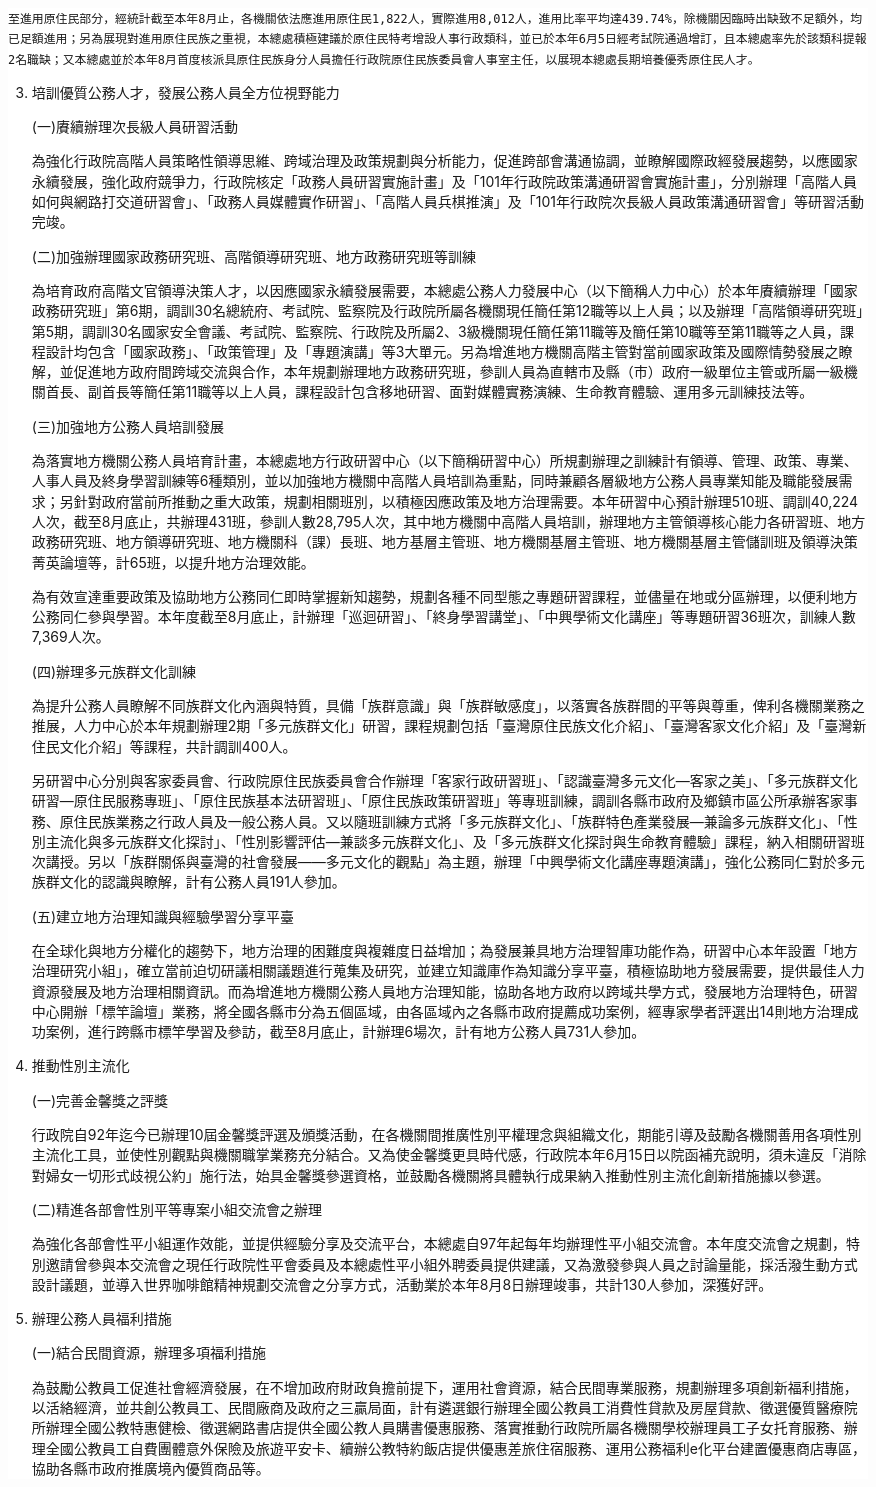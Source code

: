     至進用原住民部分，經統計截至本年8月止，各機關依法應進用原住民1,822人，實際進用8,012人，進用比率平均達439.74%，除機關因臨時出缺致不足額外，均已足額進用；另為展現對進用原住民族之重視，本總處積極建議於原住民特考增設人事行政類科，並已於本年6月5日經考試院通過增訂，且本總處率先於該類科提報2名職缺；又本總處並於本年8月首度核派具原住民族身分人員擔任行政院原住民族委員會人事室主任，以展現本總處長期培養優秀原住民人才。

3. 培訓優質公務人才，發展公務人員全方位視野能力

    (一)賡續辦理次長級人員研習活動

    為強化行政院高階人員策略性領導思維、跨域治理及政策規劃與分析能力，促進跨部會溝通協調，並瞭解國際政經發展趨勢，以應國家永續發展，強化政府競爭力，行政院核定「政務人員研習實施計畫」及「101年行政院政策溝通研習會實施計畫」，分別辦理「高階人員如何與網路打交道研習會」、「政務人員媒體實作研習」、「高階人員兵棋推演」及「101年行政院次長級人員政策溝通研習會」等研習活動完竣。

    (二)加強辦理國家政務研究班、高階領導研究班、地方政務研究班等訓練

    為培育政府高階文官領導決策人才，以因應國家永續發展需要，本總處公務人力發展中心（以下簡稱人力中心）於本年賡續辦理「國家政務研究班」第6期，調訓30名總統府、考試院、監察院及行政院所屬各機關現任簡任第12職等以上人員；以及辦理「高階領導研究班」第5期，調訓30名國家安全會議、考試院、監察院、行政院及所屬2、3級機關現任簡任第11職等及簡任第10職等至第11職等之人員，課程設計均包含「國家政務」、「政策管理」及「專題演講」等3大單元。另為增進地方機關高階主管對當前國家政策及國際情勢發展之瞭解，並促進地方政府間跨域交流與合作，本年規劃辦理地方政務研究班，參訓人員為直轄市及縣（市）政府一級單位主管或所屬一級機關首長、副首長等簡任第11職等以上人員，課程設計包含移地研習、面對媒體實務演練、生命教育體驗、運用多元訓練技法等。

    (三)加強地方公務人員培訓發展

    為落實地方機關公務人員培育計畫，本總處地方行政研習中心（以下簡稱研習中心）所規劃辦理之訓練計有領導、管理、政策、專業、人事人員及終身學習訓練等6種類別，並以加強地方機關中高階人員培訓為重點，同時兼顧各層級地方公務人員專業知能及職能發展需求；另針對政府當前所推動之重大政策，規劃相關班別，以積極因應政策及地方治理需要。本年研習中心預計辦理510班、調訓40,224人次，截至8月底止，共辦理431班，參訓人數28,795人次，其中地方機關中高階人員培訓，辦理地方主管領導核心能力各研習班、地方政務研究班、地方領導研究班、地方機關科（課）長班、地方基層主管班、地方機關基層主管班、地方機關基層主管儲訓班及領導決策菁英論壇等，計65班，以提升地方治理效能。

    為有效宣達重要政策及協助地方公務同仁即時掌握新知趨勢，規劃各種不同型態之專題研習課程，並儘量在地或分區辦理，以便利地方公務同仁參與學習。本年度截至8月底止，計辦理「巡迴研習」、「終身學習講堂」、「中興學術文化講座」等專題研習36班次，訓練人數7,369人次。

    (四)辦理多元族群文化訓練

    為提升公務人員瞭解不同族群文化內涵與特質，具備「族群意識」與「族群敏感度」，以落實各族群間的平等與尊重，俾利各機關業務之推展，人力中心於本年規劃辦理2期「多元族群文化」研習，課程規劃包括「臺灣原住民族文化介紹」、「臺灣客家文化介紹」及「臺灣新住民文化介紹」等課程，共計調訓400人。

    另研習中心分別與客家委員會、行政院原住民族委員會合作辦理「客家行政研習班」、「認識臺灣多元文化—客家之美」、「多元族群文化研習—原住民服務專班」、「原住民族基本法研習班」、「原住民族政策研習班」等專班訓練，調訓各縣市政府及鄉鎮市區公所承辦客家事務、原住民族業務之行政人員及一般公務人員。又以隨班訓練方式將「多元族群文化」、「族群特色產業發展—兼論多元族群文化」、「性別主流化與多元族群文化探討」、「性別影響評估—兼談多元族群文化」、及「多元族群文化探討與生命教育體驗」課程，納入相關研習班次講授。另以「族群關係與臺灣的社會發展——多元文化的觀點」為主題，辦理「中興學術文化講座專題演講」，強化公務同仁對於多元族群文化的認識與瞭解，計有公務人員191人參加。

    (五)建立地方治理知識與經驗學習分享平臺

    在全球化與地方分權化的趨勢下，地方治理的困難度與複雜度日益增加；為發展兼具地方治理智庫功能作為，研習中心本年設置「地方治理研究小組」，確立當前迫切研議相關議題進行蒐集及研究，並建立知識庫作為知識分享平臺，積極協助地方發展需要，提供最佳人力資源發展及地方治理相關資訊。而為增進地方機關公務人員地方治理知能，協助各地方政府以跨域共學方式，發展地方治理特色，研習中心開辦「標竿論壇」業務，將全國各縣市分為五個區域，由各區域內之各縣市政府提薦成功案例，經專家學者評選出14則地方治理成功案例，進行跨縣市標竿學習及參訪，截至8月底止，計辦理6場次，計有地方公務人員731人參加。

4. 推動性別主流化

    (一)完善金馨獎之評獎

    行政院自92年迄今已辦理10屆金馨獎評選及頒獎活動，在各機關間推廣性別平權理念與組織文化，期能引導及鼓勵各機關善用各項性別主流化工具，並使性別觀點與機關職掌業務充分結合。又為使金馨獎更具時代感，行政院本年6月15日以院函補充說明，須未違反「消除對婦女一切形式歧視公約」施行法，始具金馨獎參選資格，並鼓勵各機關將具體執行成果納入推動性別主流化創新措施據以參選。

    (二)精進各部會性別平等專案小組交流會之辦理

    為強化各部會性平小組運作效能，並提供經驗分享及交流平台，本總處自97年起每年均辦理性平小組交流會。本年度交流會之規劃，特別邀請曾參與本交流會之現任行政院性平會委員及本總處性平小組外聘委員提供建議，又為激發參與人員之討論量能，採活潑生動方式設計議題，並導入世界咖啡館精神規劃交流會之分享方式，活動業於本年8月8日辦理竣事，共計130人參加，深獲好評。

5. 辦理公務人員福利措施

    (一)結合民間資源，辦理多項福利措施

    為鼓勵公教員工促進社會經濟發展，在不增加政府財政負擔前提下，運用社會資源，結合民間專業服務，規劃辦理多項創新福利措施，以活絡經濟，並共創公教員工、民間廠商及政府之三贏局面，計有遴選銀行辦理全國公教員工消費性貸款及房屋貸款、徵選優質醫療院所辦理全國公教特惠健檢、徵選網路書店提供全國公教人員購書優惠服務、落實推動行政院所屬各機關學校辦理員工子女托育服務、辦理全國公教員工自費團體意外保險及旅遊平安卡、續辦公教特約飯店提供優惠差旅住宿服務、運用公務福利e化平台建置優惠商店專區，協助各縣市政府推廣境內優質商品等。
